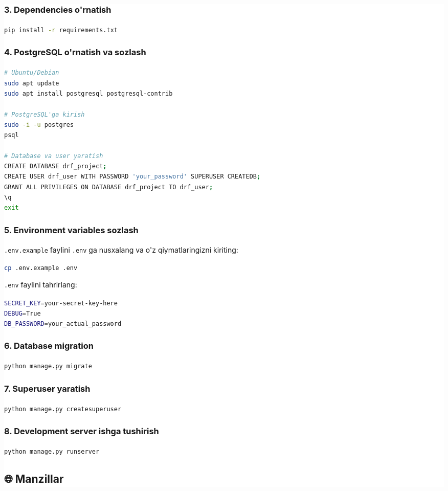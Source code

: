 ### 3. Dependencies o'rnatish
```bash
pip install -r requirements.txt
```

### 4. PostgreSQL o'rnatish va sozlash
```bash
# Ubuntu/Debian
sudo apt update
sudo apt install postgresql postgresql-contrib

# PostgreSQL'ga kirish
sudo -i -u postgres
psql

# Database va user yaratish
CREATE DATABASE drf_project;
CREATE USER drf_user WITH PASSWORD 'your_password' SUPERUSER CREATEDB;
GRANT ALL PRIVILEGES ON DATABASE drf_project TO drf_user;
\q
exit
```

### 5. Environment variables sozlash
`.env.example` faylini `.env` ga nusxalang va o'z qiymatlaringizni kiriting:
```bash
cp .env.example .env
```

`.env` faylini tahrirlang:
```bash
SECRET_KEY=your-secret-key-here
DEBUG=True
DB_PASSWORD=your_actual_password
```

### 6. Database migration
```bash
python manage.py migrate
```

### 7. Superuser yaratish
```bash
python manage.py createsuperuser
```

### 8. Development server ishga tushirish
```bash
python manage.py runserver
```

## 🌐 Manzillar

